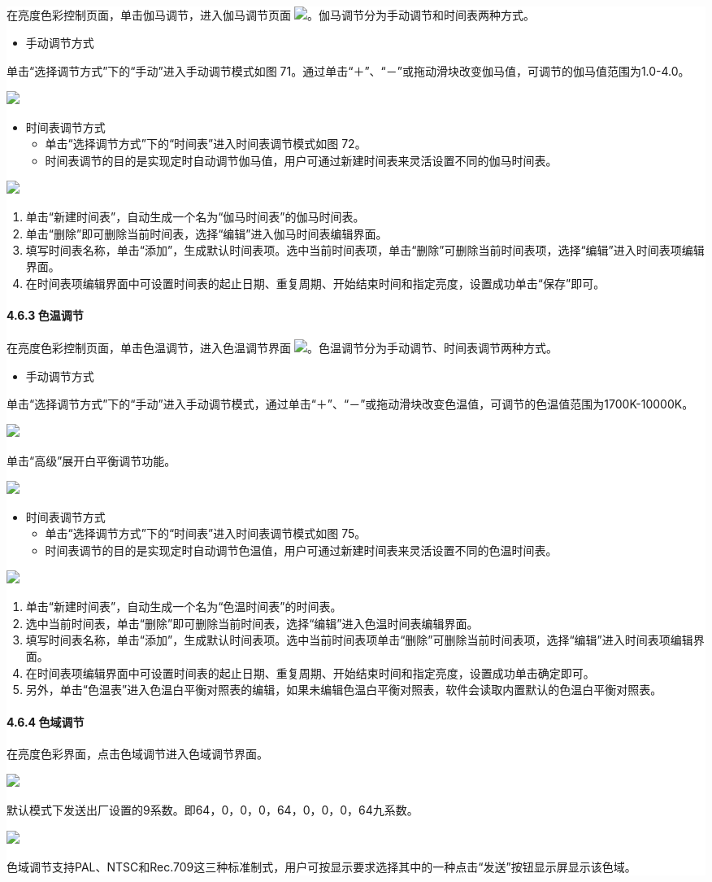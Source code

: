 在亮度色彩控制页面，单击伽马调节，进入伽马调节页面 ![](../image/V3Pro/image-151.png)。伽马调节分为手动调节和时间表两种方式。

- 手动调节方式

单击“选择调节方式”下的“手动”进入手动调节模式如图 71。通过单击“＋”、“－”或拖动滑块改变伽马值，可调节的伽马值范围为1.0-4.0。

![](../image/V3Pro/image-152.png)

- 时间表调节方式
  - 单击“选择调节方式”下的“时间表”进入时间表调节模式如图 72。
  - 时间表调节的目的是实现定时自动调节伽马值，用户可通过新建时间表来灵活设置不同的伽马时间表。

![](../image/V3Pro/image-153.png)

1. 单击“新建时间表”，自动生成一个名为“伽马时间表”的伽马时间表。
2. 单击“删除”即可删除当前时间表，选择“编辑”进入伽马时间表编辑界面。
3. 填写时间表名称，单击“添加”，生成默认时间表项。选中当前时间表项，单击“删除”可删除当前时间表项，选择“编辑”进入时间表项编辑界面。
4. 在时间表项编辑界面中可设置时间表的起止日期、重复周期、开始结束时间和指定亮度，设置成功单击“保存”即可。

#### 4.6.3 色温调节

在亮度色彩控制页面，单击色温调节，进入色温调节界面 ![](../image/V3Pro/image-154.png)。色温调节分为手动调节、时间表调节两种方式。

- 手动调节方式

单击“选择调节方式”下的“手动”进入手动调节模式，通过单击“＋”、“－”或拖动滑块改变色温值，可调节的色温值范围为1700K-10000K。

![](../image/V3Pro/image-155.png)

单击“高级”展开白平衡调节功能。

![](../image/V3Pro/image-156.png)

- 时间表调节方式
  - 单击“选择调节方式”下的“时间表”进入时间表调节模式如图 75。
  - 时间表调节的目的是实现定时自动调节色温值，用户可通过新建时间表来灵活设置不同的色温时间表。

![](../image/V3Pro/image-157.png)

1. 单击“新建时间表”，自动生成一个名为“色温时间表”的时间表。
2. 选中当前时间表，单击“删除”即可删除当前时间表，选择“编辑”进入色温时间表编辑界面。
3. 填写时间表名称，单击“添加”，生成默认时间表项。选中当前时间表项单击“删除”可删除当前时间表项，选择“编辑”进入时间表项编辑界面。
4. 在时间表项编辑界面中可设置时间表的起止日期、重复周期、开始结束时间和指定亮度，设置成功单击确定即可。
5. 另外，单击“色温表”进入色温白平衡对照表的编辑，如果未编辑色温白平衡对照表，软件会读取内置默认的色温白平衡对照表。

#### 4.6.4 色域调节

在亮度色彩界面，点击色域调节进入色域调节界面。

![](../image/V3Pro/image-158.png)

默认模式下发送出厂设置的9系数。即64，0，0，0，64，0，0，0，64九系数。

![](../image/V3Pro/image-159.png)

色域调节支持PAL、NTSC和Rec.709这三种标准制式，用户可按显示要求选择其中的一种点击“发送”按钮显示屏显示该色域。
